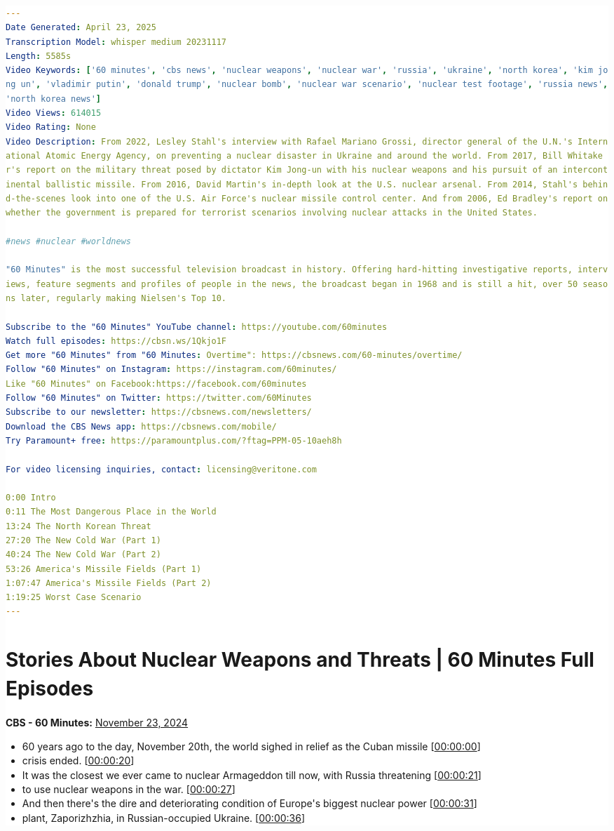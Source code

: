 ```yaml
---
Date Generated: April 23, 2025
Transcription Model: whisper medium 20231117
Length: 5585s
Video Keywords: ['60 minutes', 'cbs news', 'nuclear weapons', 'nuclear war', 'russia', 'ukraine', 'north korea', 'kim jong un', 'vladimir putin', 'donald trump', 'nuclear bomb', 'nuclear war scenario', 'nuclear test footage', 'russia news', 'north korea news']
Video Views: 614015
Video Rating: None
Video Description: From 2022, Lesley Stahl's interview with Rafael Mariano Grossi, director general of the U.N.'s International Atomic Energy Agency, on preventing a nuclear disaster in Ukraine and around the world. From 2017, Bill Whitaker's report on the military threat posed by dictator Kim Jong-un with his nuclear weapons and his pursuit of an intercontinental ballistic missile. From 2016, David Martin's in-depth look at the U.S. nuclear arsenal. From 2014, Stahl's behind-the-scenes look into one of the U.S. Air Force's nuclear missile control center. And from 2006, Ed Bradley's report on whether the government is prepared for terrorist scenarios involving nuclear attacks in the United States. 

#news #nuclear #worldnews 

"60 Minutes" is the most successful television broadcast in history. Offering hard-hitting investigative reports, interviews, feature segments and profiles of people in the news, the broadcast began in 1968 and is still a hit, over 50 seasons later, regularly making Nielsen's Top 10.

Subscribe to the "60 Minutes" YouTube channel: https://youtube.com/60minutes
Watch full episodes: https://cbsn.ws/1Qkjo1F
Get more "60 Minutes" from "60 Minutes: Overtime": https://cbsnews.com/60-minutes/overtime/
Follow "60 Minutes" on Instagram: https://instagram.com/60minutes/
Like "60 Minutes" on Facebook:https://facebook.com/60minutes
Follow "60 Minutes" on Twitter: https://twitter.com/60Minutes
Subscribe to our newsletter: https://cbsnews.com/newsletters/
Download the CBS News app: https://cbsnews.com/mobile/
Try Paramount+ free: https://paramountplus.com/?ftag=PPM-05-10aeh8h

For video licensing inquiries, contact: licensing@veritone.com

0:00 Intro
0:11 The Most Dangerous Place in the World
13:24 The North Korean Threat
27:20 The New Cold War (Part 1)
40:24 The New Cold War (Part 2)
53:26 America's Missile Fields (Part 1)
1:07:47 America's Missile Fields (Part 2)
1:19:25 Worst Case Scenario
---
```


# Stories About Nuclear Weapons and Threats | 60 Minutes Full Episodes
**CBS - 60 Minutes:** [November 23, 2024](https://www.youtube.com/watch?v=TBttK5GYvzc)
*  60 years ago to the day, November 20th, the world sighed in relief as the Cuban missile [[00:00:00](https://www.youtube.com/watch?v=TBttK5GYvzc&t=0.0s)]
*  crisis ended. [[00:00:20](https://www.youtube.com/watch?v=TBttK5GYvzc&t=20.080000000000002s)]
*  It was the closest we ever came to nuclear Armageddon till now, with Russia threatening [[00:00:21](https://www.youtube.com/watch?v=TBttK5GYvzc&t=21.76s)]
*  to use nuclear weapons in the war. [[00:00:27](https://www.youtube.com/watch?v=TBttK5GYvzc&t=27.72s)]
*  And then there's the dire and deteriorating condition of Europe's biggest nuclear power [[00:00:31](https://www.youtube.com/watch?v=TBttK5GYvzc&t=31.04s)]
*  plant, Zaporizhzhia, in Russian-occupied Ukraine. [[00:00:36](https://www.youtube.com/watch?v=TBttK5GYvzc&t=36.9s)]